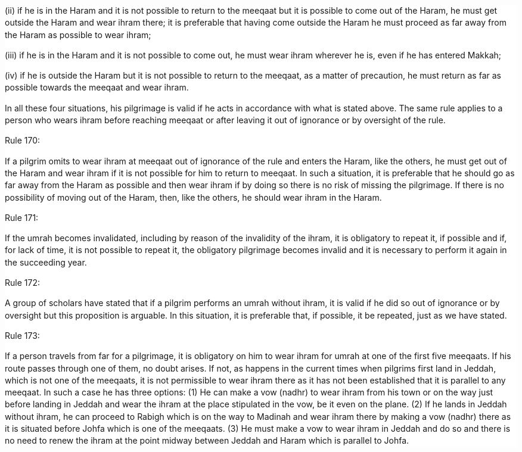 (ii) if he is in the Haram and it is not possible to return to the
meeqaat but it is possible to come out of the Haram, he must get outside
the Haram and wear ihram there; it is preferable that having come
outside the Haram he must proceed as far away from the Haram as possible
to wear ihram;

(iii) if he is in the Haram and it is not possible to come out, he must
wear ihram wherever he is, even if he has entered Makkah;

(iv) if he is outside the Haram but it is not possible to return to the
meeqaat, as a matter of precaution, he must return as far as possible
towards the meeqaat and wear ihram.

In all these four situations, his pilgrimage is valid if he acts in
accordance with what is stated above. The same rule applies to a person
who wears ihram before reaching meeqaat or after leaving it out of
ignorance or by oversight of the rule.

Rule 170:

If a pilgrim omits to wear ihram at meeqaat out of ignorance of the
rule and enters the Haram, like the others, he must get out of the Haram
and wear ihram if it is not possible for him to return to meeqaat. In
such a situation, it is preferable that he should go as far away from
the Haram as possible and then wear ihram if by doing so there is no
risk of missing the pilgrimage. If there is no possibility of moving out
of the Haram, then, like the others, he should wear ihram in the
Haram.

Rule 171:

If the umrah becomes invalidated, including by reason of the invalidity
of the ihram, it is obligatory to repeat it, if possible and if, for
lack of time, it is not possible to repeat it, the obligatory pilgrimage
becomes invalid and it is necessary to perform it again in the
succeeding year.

Rule 172:

A group of scholars have stated that if a pilgrim performs an umrah
without ihram, it is valid if he did so out of ignorance or by oversight
but this proposition is arguable. In this situation, it is preferable
that, if possible, it be repeated, just as we have stated.

Rule 173:

If a person travels from far for a pilgrimage, it is obligatory on him
to wear ihram for umrah at one of the first five meeqaats. If his route
passes through one of them, no doubt arises. If not, as happens in the
current times when pilgrims first land in Jeddah, which is not one of
the meeqaats, it is not permissible to wear ihram there as it has not
been established that it is parallel to any meeqaat. In such a case he
has three options: (1) He can make a vow (nadhr) to wear ihram from his
town or on the way just before landing in Jeddah and wear the ihram at
the place stipulated in the vow, be it even on the plane. (2) If he
lands in Jeddah without ihram, he can proceed to Rabigh which is on the
way to Madinah and wear ihram there by making a vow (nadhr) there as it
is situated before Johfa which is one of the meeqaats. (3) He must make
a vow to wear ihram in Jeddah and do so and there is no need to renew
the ihram at the point midway between Jeddah and Haram which is parallel
to Johfa.
